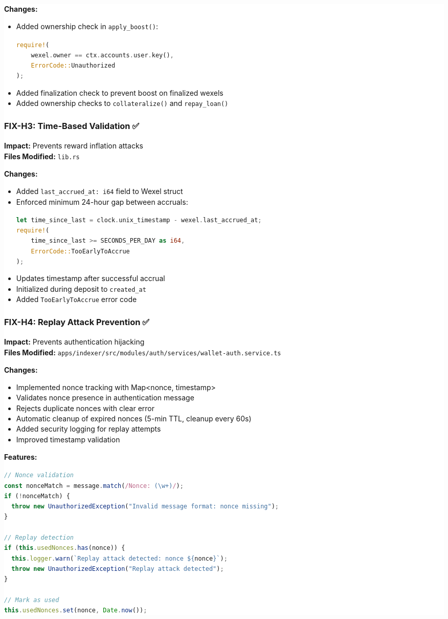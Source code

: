 **Changes:**

- Added ownership check in `apply_boost()`:
  ```rust
  require!(
      wexel.owner == ctx.accounts.user.key(),
      ErrorCode::Unauthorized
  );
  ```
- Added finalization check to prevent boost on finalized wexels
- Added ownership checks to `collateralize()` and `repay_loan()`

### FIX-H3: Time-Based Validation ✅

**Impact:** Prevents reward inflation attacks  
**Files Modified:** `lib.rs`

**Changes:**

- Added `last_accrued_at: i64` field to Wexel struct
- Enforced minimum 24-hour gap between accruals:
  ```rust
  let time_since_last = clock.unix_timestamp - wexel.last_accrued_at;
  require!(
      time_since_last >= SECONDS_PER_DAY as i64,
      ErrorCode::TooEarlyToAccrue
  );
  ```
- Updates timestamp after successful accrual
- Initialized during deposit to `created_at`
- Added `TooEarlyToAccrue` error code

### FIX-H4: Replay Attack Prevention ✅

**Impact:** Prevents authentication hijacking  
**Files Modified:** `apps/indexer/src/modules/auth/services/wallet-auth.service.ts`

**Changes:**

- Implemented nonce tracking with Map<nonce, timestamp>
- Validates nonce presence in authentication message
- Rejects duplicate nonces with clear error
- Automatic cleanup of expired nonces (5-min TTL, cleanup every 60s)
- Added security logging for replay attempts
- Improved timestamp validation

**Features:**

```typescript
// Nonce validation
const nonceMatch = message.match(/Nonce: (\w+)/);
if (!nonceMatch) {
  throw new UnauthorizedException("Invalid message format: nonce missing");
}

// Replay detection
if (this.usedNonces.has(nonce)) {
  this.logger.warn(`Replay attack detected: nonce ${nonce}`);
  throw new UnauthorizedException("Replay attack detected");
}

// Mark as used
this.usedNonces.set(nonce, Date.now());
```
